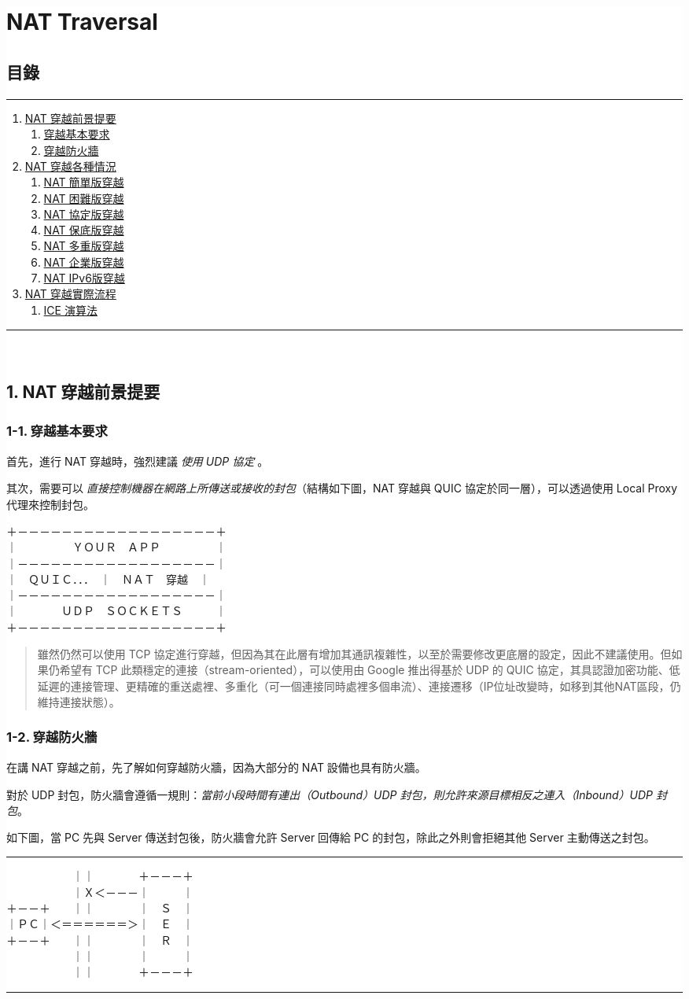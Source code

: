 #  NAT Traversal

## **目錄**
---
1. [NAT 穿越前景提要](#1-nat-穿越前景提要)
    1. [穿越基本要求](#1-1-穿越基本要求)
    2. [穿越防火牆](#1-2-穿越防火牆)
2. [NAT 穿越各種情況](#2-nat-穿越各種情況)
    1. [NAT 簡單版穿越](#2-1-nat-簡單版穿越)
    2. [NAT 困難版穿越](#2-2-nat-困難版穿越)
    3. [NAT 協定版穿越](#2-3-nat-協定版穿越)
    4. [NAT 保底版穿越](#2-4-nat-保底版穿越)
    5. [NAT 多重版穿越](#2-5-nat-多重版穿越)
    6. [NAT 企業版穿越](#2-6-nat-企業版穿越)
    7. [NAT IPv6版穿越](#2-7-nat-ipv6版穿越)
3. [NAT 穿越實際流程](#3-nat-穿越實際流程)
    1. [ICE 演算法](#3-1-ice-演算法)
---  
<br/>

## **1. NAT 穿越前景提要**
### **1-1. 穿越基本要求**
首先，進行 NAT 穿越時，強烈建議 _使用 UDP 協定_ 。  

其次，需要可以 _直接控制機器在網路上所傳送或接收的封包_（結構如下圖，NAT 穿越與 QUIC 協定於同一層），可以透過使用 Local Proxy 代理來控制封包。
<p>
＋－－－－－－－－－－－－－－－－－－＋<br/>
｜　　　　　ＹＯＵＲ　ＡＰＰ　　　　　｜<br/>
｜－－－－－－－－－－－－－－－－－－｜<br/>
｜　ＱＵＩＣ．．．　｜　ＮＡＴ　穿越　｜<br/>
｜－－－－－－－－－－－－－－－－－－｜<br/>
｜　　　　ＵＤＰ　ＳＯＣＫＥＴＳ　　　｜<br/>
＋－－－－－－－－－－－－－－－－－－＋<br/>
</p>

> 雖然仍然可以使用 TCP 協定進行穿越，但因為其在此層有增加其通訊複雜性，以至於需要修改更底層的設定，因此不建議使用。但如果仍希望有 TCP 此類穩定的連接（stream-oriented），可以使用由 Google 推出得基於 UDP 的 QUIC 協定，其具認證加密功能、低延遲的連接管理、更精確的重送處裡、多重化（可一個連接同時處裡多個串流）、連接遷移（IP位址改變時，如移到其他NAT區段，仍維持連接狀態）。

### **1-2. 穿越防火牆**
在講 NAT 穿越之前，先了解如何穿越防火牆，因為大部分的 NAT 設備也具有防火牆。 

對於 UDP 封包，防火牆會遵循一規則：_當前小段時間有連出（Outbound）UDP 封包，則允許來源目標相反之連入（Inbound）UDP 封包_。 

如下圖，當 PC 先與 Server 傳送封包後，防火牆會允許 Server 回傳給 PC 的封包，除此之外則會拒絕其他 Server 主動傳送之封包。
<hr>
<p>
　　　　　　｜｜　　　　＋－－－＋<br/>
　　　　　　｜Ｘ＜－－－｜　　　｜<br/>
＋－－＋　　｜｜　　　　｜　Ｓ　｜<br/>
｜ＰＣ｜＜＝＝＝＝＝＝＞｜　Ｅ　｜<br/>
＋－－＋　　｜｜　　　　｜　Ｒ　｜<br/>
　　　　　　｜｜　　　　｜　　　｜<br/>
　　　　　　｜｜　　　　＋－－－＋<br/>
</p>
<hr>
